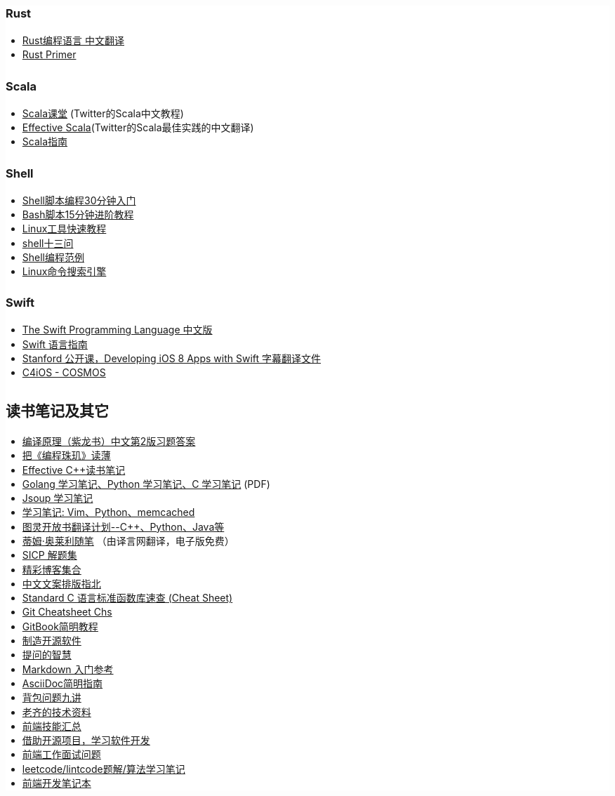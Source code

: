 

### Rust

-   [Rust编程语言 中文翻译](https://kaisery.github.io/trpl-zh-cn/)
-   [Rust Primer](https://github.com/rustcc/RustPrimer)



### Scala

-   [Scala课堂](http://twitter.github.io/scala_school/zh_cn/index.html) (Twitter的Scala中文教程)
-   [Effective Scala](http://twitter.github.io/effectivescala/index-cn.html)(Twitter的Scala最佳实践的中文翻译)
-   [Scala指南](http://zh.scala-tour.com/)



### Shell

-   [Shell脚本编程30分钟入门](https://github.com/qinjx/30min_guides/blob/master/shell.md)
-   [Bash脚本15分钟进阶教程](http://blog.sae.sina.com.cn/archives/3606)
-   [Linux工具快速教程](https://github.com/me115/linuxtools_rst)
-   [shell十三问](https://github.com/wzb56/13_questions_of_shell)
-   [Shell编程范例](https://www.gitbook.com/book/tinylab/shellbook/details)
-   [Linux命令搜索引擎](https://wangchujiang.com/linux-command/)



### Swift

-   [The Swift Programming Language 中文版](http://numbbbbb.github.io/the-swift-programming-language-in-chinese/)
-   [Swift 语言指南](http://dev.swiftguide.cn/)
-   [Stanford 公开课，Developing iOS 8 Apps with Swift 字幕翻译文件](https://github.com/x140yu/Developing_iOS_8_Apps_With_Swift)
-   [C4iOS - COSMOS](http://c4ios.swift.gg/)

## 读书笔记及其它

-   [编译原理（紫龙书）中文第2版习题答案](https://github.com/fool2fish/dragon-book-exercise-answers)
-   [把《编程珠玑》读薄](http://hawstein.com/2013/08/11/make-thiner-programming-pearls/)
-   [Effective C++读书笔记](https://github.com/XiaolongJason/ReadingNote/blob/master/Effective%20C%2B%2B/Effective%20C%2B%2B.md)
-   [Golang 学习笔记、Python 学习笔记、C 学习笔记](https://github.com/qyuhen/book) (PDF)
-   [Jsoup 学习笔记](https://github.com/code4craft/jsoup-learning)
-   [学习笔记: Vim、Python、memcached](https://github.com/lzjun567/note)
-   [图灵开放书翻译计划--C++、Python、Java等](http://www.ituring.com.cn/activity/details/2004)
-   [蒂姆·奥莱利随笔](http://g.yeeyan.org/books/2095) （由译言网翻译，电子版免费）
-   [SICP 解题集](http://sicp.readthedocs.org/en/latest/)
-   [精彩博客集合](https://github.com/hacke2/hacke2.github.io/issues/2)
-   [中文文案排版指北](https://github.com/sparanoid/chinese-copywriting-guidelines)
-   [Standard C 语言标准函数库速查 (Cheat Sheet)](http://ganquan.info/standard-c/)
-   [Git Cheatsheet Chs](http://gh.amio.us/git-cheatsheet-chs/)
-   [GitBook简明教程](http://www.chengweiyang.cn/gitbook/index.html)
-   [制造开源软件](http://producingoss.com/zh/)
-   [提问的智慧](http://www.dianbo.org/9238/stone/tiwendezhihui.htm)
-   [Markdown 入门参考](https://github.com/LearnShare/Learning-Markdown)
-   [AsciiDoc简明指南](https://github.com/stanzgy/wiki/blob/master/markup/asciidoc-guide.asciidoc)
-   [背包问题九讲](http://love-oriented.com/pack/)
-   [老齐的技术资料](https://github.com/qiwsir/ITArticles)
-   [前端技能汇总](https://github.com/JacksonTian/fks)
-   [借助开源项目，学习软件开发](https://github.com/zhuangbiaowei/learn-with-open-source)
-   [前端工作面试问题](https://github.com/h5bp/Front-end-Developer-Interview-Questions/tree/master/Translations/Chinese)
-   [leetcode/lintcode题解/算法学习笔记](https://www.gitbook.com/book/yuanbin/algorithm/details)
-   [前端开发笔记本](https://github.com/li-xinyang/FEND_Note)